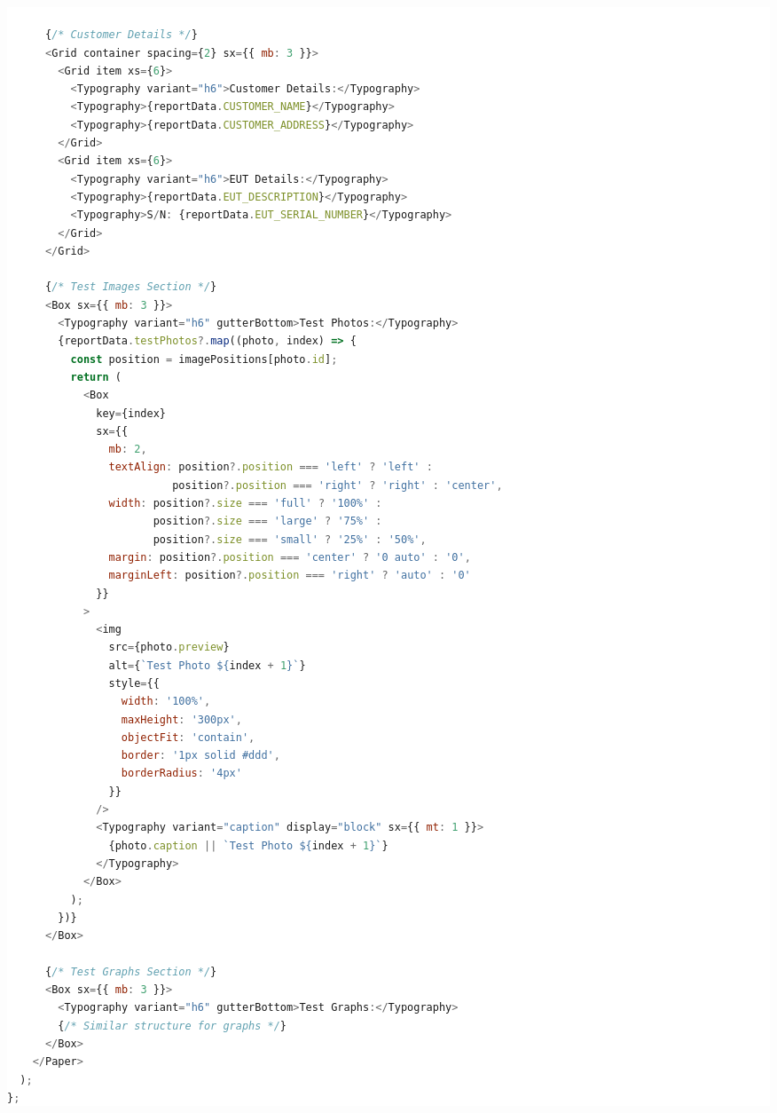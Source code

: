 ```javascript

      {/* Customer Details */}
      <Grid container spacing={2} sx={{ mb: 3 }}>
        <Grid item xs={6}>
          <Typography variant="h6">Customer Details:</Typography>
          <Typography>{reportData.CUSTOMER_NAME}</Typography>
          <Typography>{reportData.CUSTOMER_ADDRESS}</Typography>
        </Grid>
        <Grid item xs={6}>
          <Typography variant="h6">EUT Details:</Typography>
          <Typography>{reportData.EUT_DESCRIPTION}</Typography>
          <Typography>S/N: {reportData.EUT_SERIAL_NUMBER}</Typography>
        </Grid>
      </Grid>

      {/* Test Images Section */}
      <Box sx={{ mb: 3 }}>
        <Typography variant="h6" gutterBottom>Test Photos:</Typography>
        {reportData.testPhotos?.map((photo, index) => {
          const position = imagePositions[photo.id];
          return (
            <Box
              key={index}
              sx={{
                mb: 2,
                textAlign: position?.position === 'left' ? 'left' :
                          position?.position === 'right' ? 'right' : 'center',
                width: position?.size === 'full' ? '100%' :
                       position?.size === 'large' ? '75%' :
                       position?.size === 'small' ? '25%' : '50%',
                margin: position?.position === 'center' ? '0 auto' : '0',
                marginLeft: position?.position === 'right' ? 'auto' : '0'
              }}
            >
              <img
                src={photo.preview}
                alt={`Test Photo ${index + 1}`}
                style={{
                  width: '100%',
                  maxHeight: '300px',
                  objectFit: 'contain',
                  border: '1px solid #ddd',
                  borderRadius: '4px'
                }}
              />
              <Typography variant="caption" display="block" sx={{ mt: 1 }}>
                {photo.caption || `Test Photo ${index + 1}`}
              </Typography>
            </Box>
          );
        })}
      </Box>

      {/* Test Graphs Section */}
      <Box sx={{ mb: 3 }}>
        <Typography variant="h6" gutterBottom>Test Graphs:</Typography>
        {/* Similar structure for graphs */}
      </Box>
    </Paper>
  );
};
```
